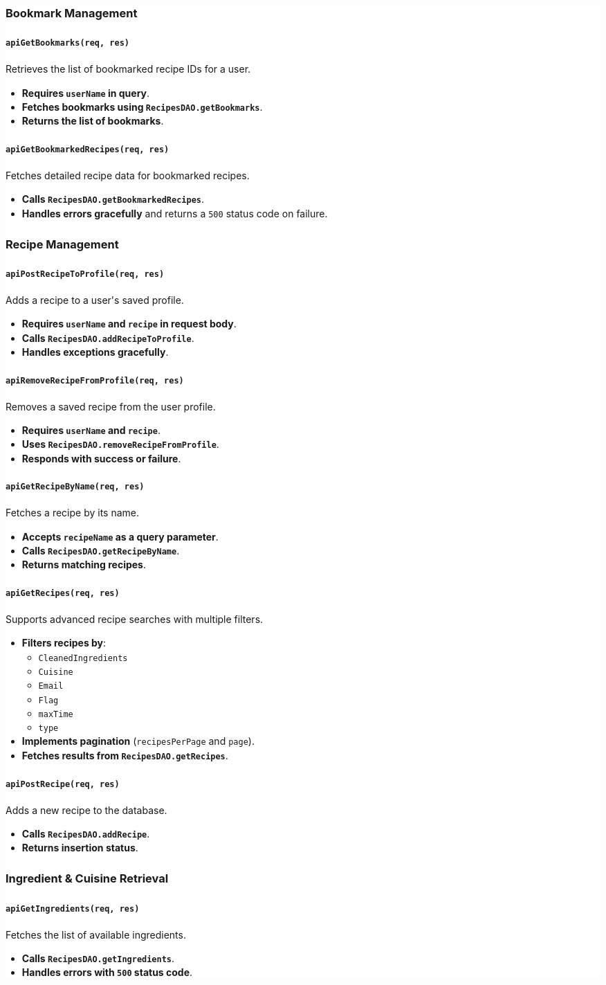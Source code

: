 ### **Bookmark Management**
#### `apiGetBookmarks(req, res)`
Retrieves the list of bookmarked recipe IDs for a user.
- **Requires `userName` in query**.
- **Fetches bookmarks using `RecipesDAO.getBookmarks`**.
- **Returns the list of bookmarks**.

#### `apiGetBookmarkedRecipes(req, res)`
Fetches detailed recipe data for bookmarked recipes.
- **Calls `RecipesDAO.getBookmarkedRecipes`**.
- **Handles errors gracefully** and returns a `500` status code on failure.

### **Recipe Management**
#### `apiPostRecipeToProfile(req, res)`
Adds a recipe to a user's saved profile.
- **Requires `userName` and `recipe` in request body**.
- **Calls `RecipesDAO.addRecipeToProfile`**.
- **Handles exceptions gracefully**.

#### `apiRemoveRecipeFromProfile(req, res)`
Removes a saved recipe from the user profile.
- **Requires `userName` and `recipe`**.
- **Uses `RecipesDAO.removeRecipeFromProfile`**.
- **Responds with success or failure**.

#### `apiGetRecipeByName(req, res)`
Fetches a recipe by its name.
- **Accepts `recipeName` as a query parameter**.
- **Calls `RecipesDAO.getRecipeByName`**.
- **Returns matching recipes**.

#### `apiGetRecipes(req, res)`
Supports advanced recipe searches with multiple filters.
- **Filters recipes by**:
  - `CleanedIngredients`
  - `Cuisine`
  - `Email`
  - `Flag`
  - `maxTime`
  - `type`
- **Implements pagination** (`recipesPerPage` and `page`).
- **Fetches results from `RecipesDAO.getRecipes`**.

#### `apiPostRecipe(req, res)`
Adds a new recipe to the database.
- **Calls `RecipesDAO.addRecipe`**.
- **Returns insertion status**.

### **Ingredient & Cuisine Retrieval**
#### `apiGetIngredients(req, res)`
Fetches the list of available ingredients.
- **Calls `RecipesDAO.getIngredients`**.
- **Handles errors with `500` status code**.
